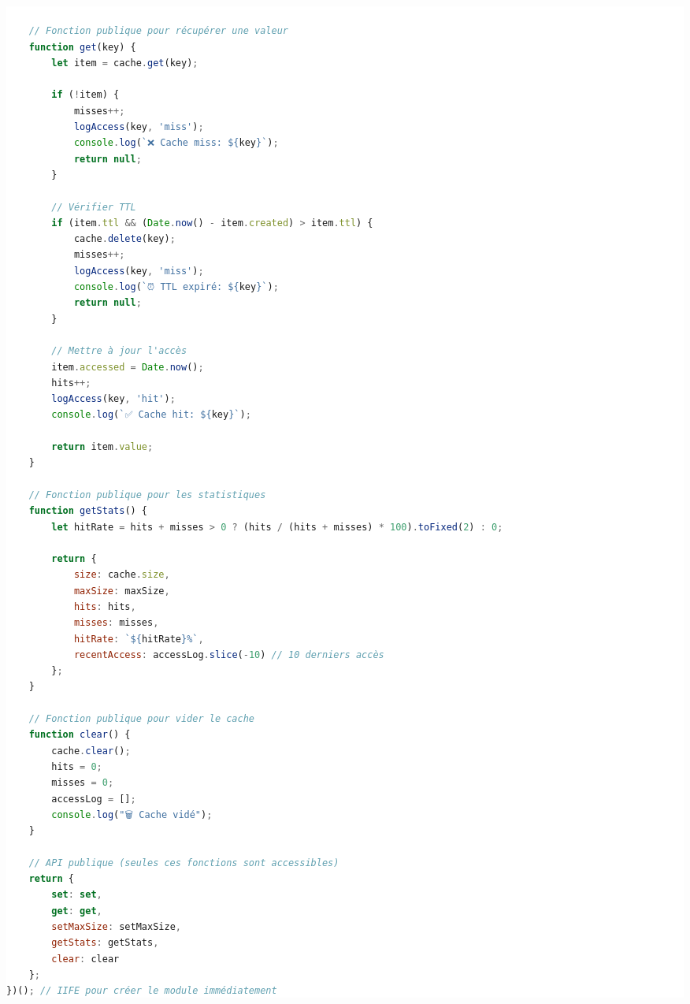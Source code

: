 ```javascript
    
    // Fonction publique pour récupérer une valeur
    function get(key) {
        let item = cache.get(key);
        
        if (!item) {
            misses++;
            logAccess(key, 'miss');
            console.log(`❌ Cache miss: ${key}`);
            return null;
        }
        
        // Vérifier TTL
        if (item.ttl && (Date.now() - item.created) > item.ttl) {
            cache.delete(key);
            misses++;
            logAccess(key, 'miss');
            console.log(`⏰ TTL expiré: ${key}`);
            return null;
        }
        
        // Mettre à jour l'accès
        item.accessed = Date.now();
        hits++;
        logAccess(key, 'hit');
        console.log(`✅ Cache hit: ${key}`);
        
        return item.value;
    }
    
    // Fonction publique pour les statistiques
    function getStats() {
        let hitRate = hits + misses > 0 ? (hits / (hits + misses) * 100).toFixed(2) : 0;
        
        return {
            size: cache.size,
            maxSize: maxSize,
            hits: hits,
            misses: misses,
            hitRate: `${hitRate}%`,
            recentAccess: accessLog.slice(-10) // 10 derniers accès
        };
    }
    
    // Fonction publique pour vider le cache
    function clear() {
        cache.clear();
        hits = 0;
        misses = 0;
        accessLog = [];
        console.log("🗑️ Cache vidé");
    }
    
    // API publique (seules ces fonctions sont accessibles)
    return {
        set: set,
        get: get,
        setMaxSize: setMaxSize,
        getStats: getStats,
        clear: clear
    };
})(); // IIFE pour créer le module immédiatement

```